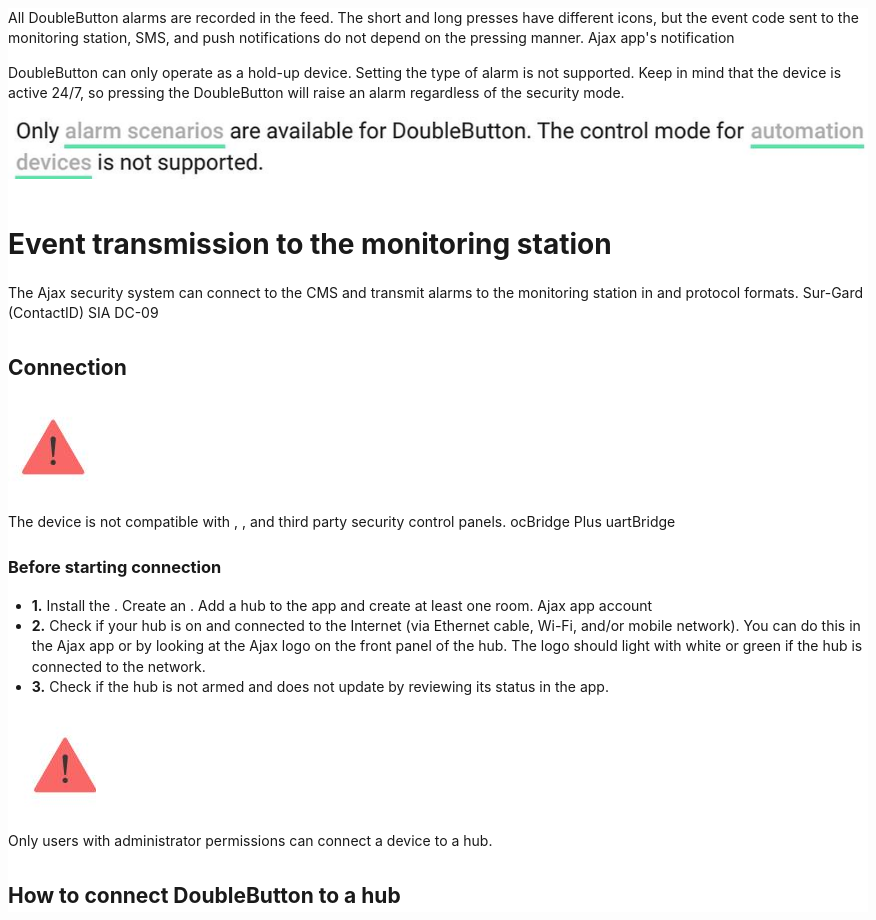 All DoubleButton alarms are recorded in the feed. The short and long presses have different icons, but the event code sent to the monitoring station, SMS, and push notifications do not depend on the pressing manner. Ajax app's notification

DoubleButton can only operate as a hold-up device. Setting the type of alarm is not supported. Keep in mind that the device is active 24/7, so pressing the DoubleButton will raise an alarm regardless of the security mode.

![](_page_2_Picture_3.jpeg)

# Event transmission to the monitoring station

The Ajax security system can connect to the CMS and transmit alarms to the monitoring station in and protocol formats. Sur-Gard (ContactID) SIA DC-09

## Connection

![](_page_2_Picture_7.jpeg)

The device is not compatible with , , and third party security control panels. ocBridge Plus uartBridge

### Before starting connection

- **1.** Install the . Create an . Add a hub to the app and create at least one room. Ajax app account
- **2.** Check if your hub is on and connected to the Internet (via Ethernet cable, Wi-Fi, and/or mobile network). You can do this in the Ajax app or by looking at the Ajax logo on the front panel of the hub. The logo should light with white or green if the hub is connected to the network.
- **3.** Check if the hub is not armed and does not update by reviewing its status in the app.

![](_page_3_Picture_4.jpeg)

Only users with administrator permissions can connect a device to a hub.

## How to connect DoubleButton to a hub
